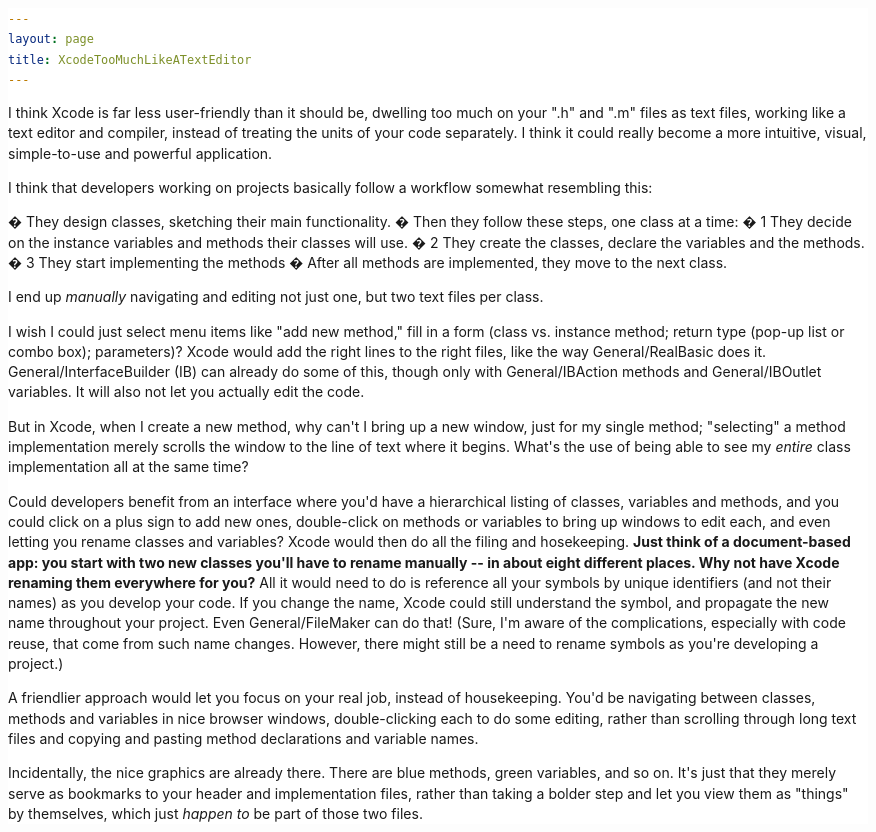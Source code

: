 ```yaml
---
layout: page
title: XcodeTooMuchLikeATextEditor
---
```




I think Xcode is far less user-friendly than it should be, dwelling too much on your ".h" and ".m" files as text files, working like a text editor and compiler, instead of treating the units of your code separately. I think it could really become a more intuitive, visual, simple-to-use and powerful application.

I think that developers working on projects basically follow a workflow somewhat resembling this:

� They design classes, sketching their main functionality.
� Then they follow these steps, one class at a time:
� 1 They decide on the instance variables and methods their classes will use.
� 2 They create the classes, declare the variables and the methods.
� 3 They start implementing the methods
� After all methods are implemented, they move to the next class.

I end up *manually* navigating and editing not just one, but two text files per class.

I wish I could just select menu items like "add new method," fill in a form (class vs. instance method; return type (pop-up list or combo box); parameters)? Xcode would add the right lines to the right files, like the way General/RealBasic does it. General/InterfaceBuilder (IB) can already do some of this, though only with General/IBAction methods and General/IBOutlet variables. It will also not let you actually edit the code.

But in Xcode, when I create a new method, why can't I bring up a new window, just for my single method; "selecting" a method implementation merely scrolls the window to the line of text where it begins. What's the use of being able to see my *entire* class implementation all at the same time?

Could developers benefit from an interface where you'd have a hierarchical listing of classes, variables and methods, and you could click on a plus sign to add new ones, double-click on methods or variables to bring up windows to edit each, and even letting you rename classes and variables? Xcode would then do all the filing and hosekeeping.
**Just think of a document-based app: you start with two new classes you'll have to rename manually -- in about eight different places. Why not have Xcode renaming them everywhere for you?**
All it would need to do is reference all your symbols by unique identifiers (and not their names) as you develop your code. If you change the name, Xcode could still understand the symbol, and propagate the new name throughout your project. Even General/FileMaker can do that! (Sure, I'm aware of the complications, especially with code reuse, that come from such name changes. However, there might still be a need to rename symbols as you're developing a project.)

A friendlier approach would let you focus on your real job, instead of housekeeping. You'd be navigating between classes, methods and variables in nice browser windows, double-clicking each to do some editing, rather than scrolling through long text files and copying and pasting method declarations and variable names.

Incidentally, the nice graphics are already there. There are blue methods, green variables, and so on. It's just that they merely serve as bookmarks to your header and implementation files, rather than taking a bolder step and let you view them as "things" by themselves, which just *happen to* be part of those two files.
